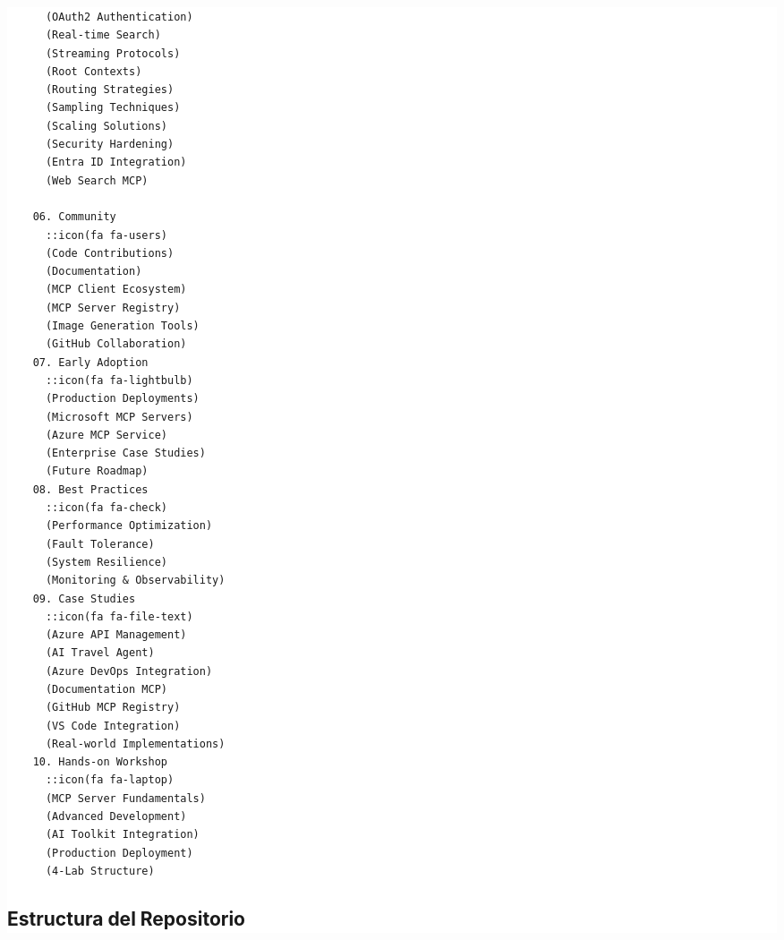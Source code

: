 ```mermaid
      (OAuth2 Authentication)
      (Real-time Search)
      (Streaming Protocols)
      (Root Contexts)
      (Routing Strategies)
      (Sampling Techniques)
      (Scaling Solutions)
      (Security Hardening)
      (Entra ID Integration)
      (Web Search MCP)
      
    06. Community
      ::icon(fa fa-users)
      (Code Contributions)
      (Documentation)
      (MCP Client Ecosystem)
      (MCP Server Registry)
      (Image Generation Tools)
      (GitHub Collaboration)
    07. Early Adoption
      ::icon(fa fa-lightbulb)
      (Production Deployments)
      (Microsoft MCP Servers)
      (Azure MCP Service)
      (Enterprise Case Studies)
      (Future Roadmap)
    08. Best Practices
      ::icon(fa fa-check)
      (Performance Optimization)
      (Fault Tolerance)
      (System Resilience)
      (Monitoring & Observability)
    09. Case Studies
      ::icon(fa fa-file-text)
      (Azure API Management)
      (AI Travel Agent)
      (Azure DevOps Integration)
      (Documentation MCP)
      (GitHub MCP Registry)
      (VS Code Integration)
      (Real-world Implementations)
    10. Hands-on Workshop
      ::icon(fa fa-laptop)
      (MCP Server Fundamentals)
      (Advanced Development)
      (AI Toolkit Integration)
      (Production Deployment)
      (4-Lab Structure)
```

## Estructura del Repositorio
